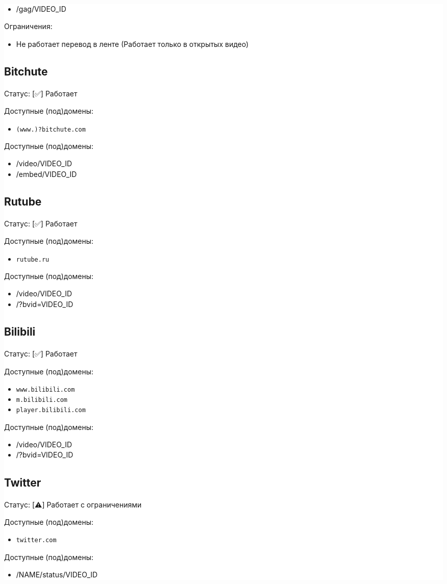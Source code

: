 - /gag/VIDEO_ID

Ограничения:

- Не работает перевод в ленте (Работает только в открытых видео)

## Bitchute

Статус: [✅] Работает

Доступные (под)домены:

- `(www.)?bitchute.com`

Доступные (под)домены:

- /video/VIDEO_ID
- /embed/VIDEO_ID

## Rutube

Статус: [✅] Работает

Доступные (под)домены:

- `rutube.ru`

Доступные (под)домены:

- /video/VIDEO_ID
- /?bvid=VIDEO_ID

## Bilibili

Статус: [✅] Работает

Доступные (под)домены:

- `www.bilibili.com`
- `m.bilibili.com`
- `player.bilibili.com`

Доступные (под)домены:

- /video/VIDEO_ID
- /?bvid=VIDEO_ID

## Twitter

Статус: [⚠️] Работает с ограничениями

Доступные (под)домены:

- `twitter.com`

Доступные (под)домены:

- /NAME/status/VIDEO_ID
